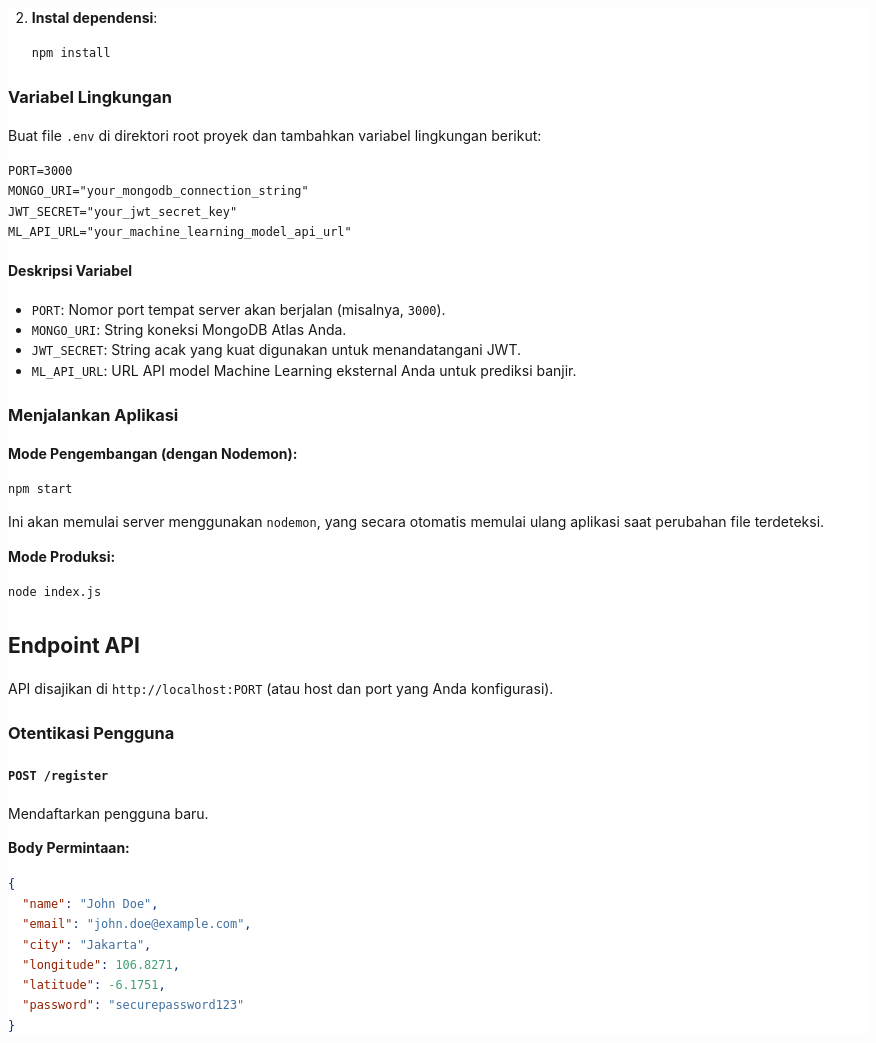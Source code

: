 2. **Instal dependensi**:
   ```bash
   npm install
   ```

### Variabel Lingkungan

Buat file `.env` di direktori root proyek dan tambahkan variabel lingkungan berikut:

```env
PORT=3000
MONGO_URI="your_mongodb_connection_string"
JWT_SECRET="your_jwt_secret_key"
ML_API_URL="your_machine_learning_model_api_url"
```

#### Deskripsi Variabel

- `PORT`: Nomor port tempat server akan berjalan (misalnya, `3000`).
- `MONGO_URI`: String koneksi MongoDB Atlas Anda.
- `JWT_SECRET`: String acak yang kuat digunakan untuk menandatangani JWT.
- `ML_API_URL`: URL API model Machine Learning eksternal Anda untuk prediksi banjir.

### Menjalankan Aplikasi

**Mode Pengembangan (dengan Nodemon):**

```bash
npm start
```

Ini akan memulai server menggunakan `nodemon`, yang secara otomatis memulai ulang aplikasi saat perubahan file terdeteksi.

**Mode Produksi:**

```bash
node index.js
```

## Endpoint API

API disajikan di `http://localhost:PORT` (atau host dan port yang Anda konfigurasi).

### Otentikasi Pengguna

#### `POST /register`
Mendaftarkan pengguna baru.

**Body Permintaan:**
```json
{
  "name": "John Doe",
  "email": "john.doe@example.com",
  "city": "Jakarta",
  "longitude": 106.8271,
  "latitude": -6.1751,
  "password": "securepassword123"
}
```
